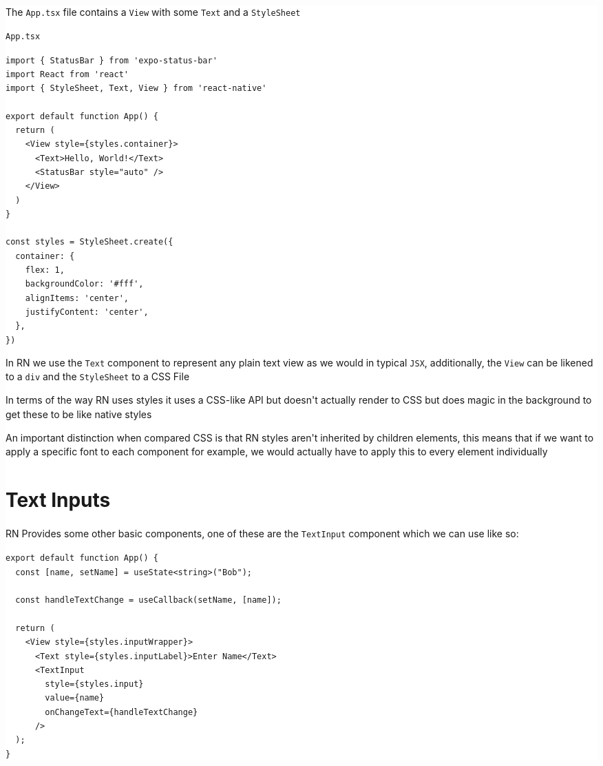 The `App.tsx` file contains a `View` with some `Text` and a `StyleSheet`

`App.tsx`

```tsx
import { StatusBar } from 'expo-status-bar'
import React from 'react'
import { StyleSheet, Text, View } from 'react-native'

export default function App() {
  return (
    <View style={styles.container}>
      <Text>Hello, World!</Text>
      <StatusBar style="auto" />
    </View>
  )
}

const styles = StyleSheet.create({
  container: {
    flex: 1,
    backgroundColor: '#fff',
    alignItems: 'center',
    justifyContent: 'center',
  },
})
```

In RN we use the `Text` component to represent any plain text view as we would in typical `JSX`, additionally, the `View` can be likened to a `div` and the `StyleSheet` to a CSS File

In terms of the way RN uses styles it uses a CSS-like API but doesn't actually render to CSS but does magic in the background to get these to be like native styles

An important distinction when compared CSS is that RN styles aren't inherited by children elements, this means that if we want to apply a specific font to each component for example, we would actually have to apply this to every element individually

# Text Inputs

RN Provides some other basic components, one of these are the `TextInput` component which we can use like so:

```tsx
export default function App() {
  const [name, setName] = useState<string>("Bob");

  const handleTextChange = useCallback(setName, [name]);

  return (
    <View style={styles.inputWrapper}>
      <Text style={styles.inputLabel}>Enter Name</Text>
      <TextInput
        style={styles.input}
        value={name}
        onChangeText={handleTextChange}
      />
  );
}
```
